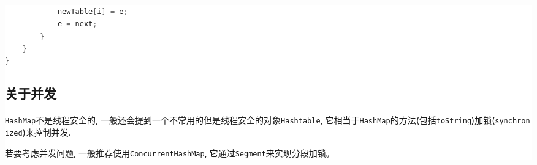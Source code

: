 ```java
            newTable[i] = e;
            e = next;
        }
    }
}
```

## 关于并发
`HashMap`不是线程安全的, 一般还会提到一个不常用的但是线程安全的对象`Hashtable`, 它相当于`HashMap`的方法(包括`toString`)加锁(`synchronized`)来控制并发.

若要考虑并发问题, 一般推荐使用`ConcurrentHashMap`, 它通过`Segment`来实现分段加锁。
